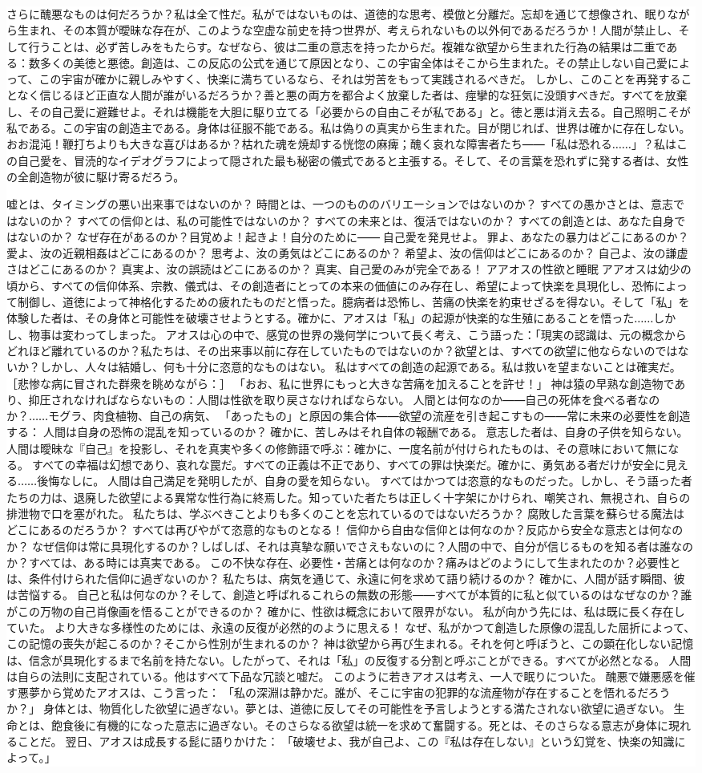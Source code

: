 さらに醜悪なものは何だろうか？私は全て性だ。私がではないものは、道徳的な思考、模倣と分離だ。忘却を通じて想像され、眠りながら生まれ、その本質が曖昧な存在が、このような空虚な前史を持つ世界が、考えられないもの以外何であるだろうか！人間が禁止し、そして行うことは、必ず苦しみをもたらす。なぜなら、彼は二重の意志を持ったからだ。複雑な欲望から生まれた行為の結果は二重である：数多くの美徳と悪徳。創造は、この反応の公式を通じて原因となり、この宇宙全体はそこから生まれた。その禁止しない自己愛によって、この宇宙が確かに親しみやすく、快楽に満ちているなら、それは労苦をもって実践されるべきだ。
しかし、このことを再発することなく信じるほど正直な人間が誰がいるだろうか？善と悪の両方を都合よく放棄した者は、痙攣的な狂気に没頭すべきだ。すべてを放棄し、その自己愛に避難せよ。それは機能を大胆に駆り立てる「必要からの自由こそが私である」と。徳と悪は消え去る。自己照明こそが私である。この宇宙の創造主である。身体は征服不能である。私は偽りの真実から生まれた。目が閉じれば、世界は確かに存在しない。おお混沌！鞭打ちよりも大きな喜びはあるか？枯れた魂を焼却する恍惚の麻痺；醜く哀れな障害者たち——「私は恐れる……」？私はこの自己愛を、冒涜的なイデオグラフによって隠された最も秘密の儀式であると主張する。そして、その言葉を恐れずに発する者は、女性の全創造物が彼に駆け寄るだろう。

嘘とは、タイミングの悪い出来事ではないのか？
時間とは、一つのもののバリエーションではないのか？
すべての愚かさとは、意志ではないのか？
すべての信仰とは、私の可能性ではないのか？
すべての未来とは、復活ではないのか？
すべての創造とは、あなた自身ではないのか？
なぜ存在があるのか？目覚めよ！起きよ！自分のために——
自己愛を発見せよ。
罪よ、あなたの暴力はどこにあるのか？
愛よ、汝の近親相姦はどこにあるのか？
思考よ、汝の勇気はどこにあるのか？
希望よ、汝の信仰はどこにあるのか？
自己よ、汝の謙虚さはどこにあるのか？
真実よ、汝の誤読はどこにあるのか？
真実、自己愛のみが完全である！
アアオスの性欲と睡眠
アアオスは幼少の頃から、すべての信仰体系、宗教、儀式は、その創造者にとっての本来の価値にのみ存在し、希望によって快楽を具現化し、恐怖によって制御し、道徳によって神格化するための疲れたものだと悟った。臆病者は恐怖し、苦痛の快楽を約束せざるを得ない。そして「私」を体験した者は、その身体と可能性を破壊させようとする。確かに、アオスは「私」の起源が快楽的な生殖にあることを悟った……しかし、物事は変わってしまった。
アオスは心の中で、感覚の世界の幾何学について長く考え、こう語った：「現実の認識は、元の概念からどれほど離れているのか？私たちは、その出来事以前に存在していたものではないのか？欲望とは、すべての欲望に他ならないのではないか？しかし、人々は結婚し、何も十分に恣意的なものはない。
私はすべての創造の起源である。私は救いを望まないことは確実だ。
［悲惨な病に冒された群衆を眺めながら：］
「おお、私に世界にもっと大きな苦痛を加えることを許せ！」
神は猿の早熟な創造物であり、抑圧されなければならないもの：人間は性欲を取り戻さなければならない。
人間とは何なのか——自己の死体を食べる者なのか？……モグラ、肉食植物、自己の病気、 「あったもの」と原因の集合体——欲望の流産を引き起こすもの——常に未来の必要性を創造する：
人間は自身の恐怖の混乱を知っているのか？
確かに、苦しみはそれ自体の報酬である。
意志した者は、自身の子供を知らない。
人間は曖昧な『自己』を投影し、それを真実や多くの修飾語で呼ぶ：確かに、一度名前が付けられたものは、その意味において無になる。
すべての幸福は幻想であり、哀れな罠だ。すべての正義は不正であり、すべての罪は快楽だ。確かに、勇気ある者だけが安全に見える……後悔なしに。
人間は自己満足を発明したが、自身の愛を知らない。
すべてはかつては恣意的なものだった。しかし、そう語った者たちの力は、退廃した欲望による異常な性行為に終焉した。知っていた者たちは正しく十字架にかけられ、嘲笑され、無視され、自らの排泄物で口を塞がれた。
私たちは、学ぶべきことよりも多くのことを忘れているのではないだろうか？
腐敗した言葉を蘇らせる魔法はどこにあるのだろうか？
すべては再びやがて恣意的なものとなる！
信仰から自由な信仰とは何なのか？反応から安全な意志とは何なのか？
なぜ信仰は常に具現化するのか？しばしば、それは真摯な願いでさえもないのに？人間の中で、自分が信じるものを知る者は誰なのか？すべては、ある時には真実である。
この不快な存在、必要性・苦痛とは何なのか？痛みはどのようにして生まれたのか？必要性とは、条件付けられた信仰に過ぎないのか？
私たちは、病気を通じて、永遠に何を求めて語り続けるのか？
確かに、人間が話す瞬間、彼は苦悩する。
自己と私は何なのか？そして、創造と呼ばれるこれらの無数の形態——すべてが本質的に私と似ているのはなぜなのか？誰がこの万物の自己肖像画を悟ることができるのか？
確かに、性欲は概念において限界がない。
私が向かう先には、私は既に長く存在していた。
より大きな多様性のためには、永遠の反復が必然的のように思える！
なぜ、私がかつて創造した原像の混乱した屈折によって、この記憶の喪失が起こるのか？そこから性別が生まれるのか？
神は欲望から再び生まれる。それを何と呼ぼうと、この顕在化しない記憶は、信念が具現化するまで名前を持たない。したがって、それは「私」の反復する分割と呼ぶことができる。すべてが必然となる。
人間は自らの法則に支配されている。他はすべて下品な冗談と嘘だ。
このように若きアオスは考え、一人で眠りについた。
醜悪で嫌悪感を催す悪夢から覚めたアオスは、こう言った：
「私の深淵は静かだ。誰が、そこに宇宙の犯罪的な流産物が存在することを悟れるだろうか？」
身体とは、物質化した欲望に過ぎない。夢とは、道徳に反してその可能性を予言しようとする満たされない欲望に過ぎない。
生命とは、飽食後に有機的になった意志に過ぎない。そのさらなる欲望は統一を求めて奮闘する。死とは、そのさらなる意志が身体に現れることだ。
翌日、アオスは成長する髭に語りかけた：
「破壊せよ、我が自己よ、この『私は存在しない』という幻覚を、快楽の知識によって。」